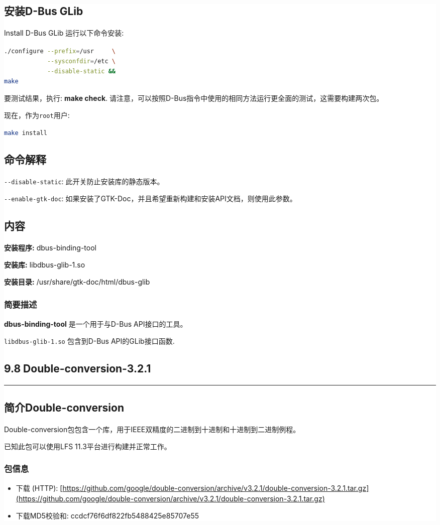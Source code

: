 安装D-Bus GLib
--------------------------

Install D-Bus GLib 运行以下命令安装:

```bash
./configure --prefix=/usr     \
            --sysconfdir=/etc \
            --disable-static &&
make
```

要测试结果，执行: **make check**. 请注意，可以按照D-Bus指令中使用的相同方法运行更全面的测试，这需要构建两次包。

现在，作为`root`用户:

```bash
make install
```

命令解释
--------------------

`--disable-static`: 此开关防止安装库的静态版本。

`--enable-gtk-doc`: 如果安装了GTK-Doc，并且希望重新构建和安装API文档，则使用此参数。

内容
--------

**安装程序:** dbus-binding-tool

**安装库:** libdbus-glib-1.so

**安装目录:** /usr/share/gtk-doc/html/dbus-glib

### 简要描述

**dbus-binding-tool**           是一个用于与D-Bus API接口的工具。

`libdbus-glib-1.so`             包含到D-Bus API的GLib接口函数.


## 9.8 Double-conversion-3.2.1
--------

简介Double-conversion
---------------------------------

Double-conversion包包含一个库，用于IEEE双精度的二进制到十进制和十进制到二进制例程。

已知此包可以使用LFS 11.3平台进行构建并正常工作。

### 包信息

*   下载 (HTTP): [https://github.com/google/double-conversion/archive/v3.2.1/double-conversion-3.2.1.tar.gz](https://github.com/google/double-conversion/archive/v3.2.1/double-conversion-3.2.1.tar.gz)
    
*   下载MD5校验和: ccdcf76f6df822fb5488425e85707e55
    